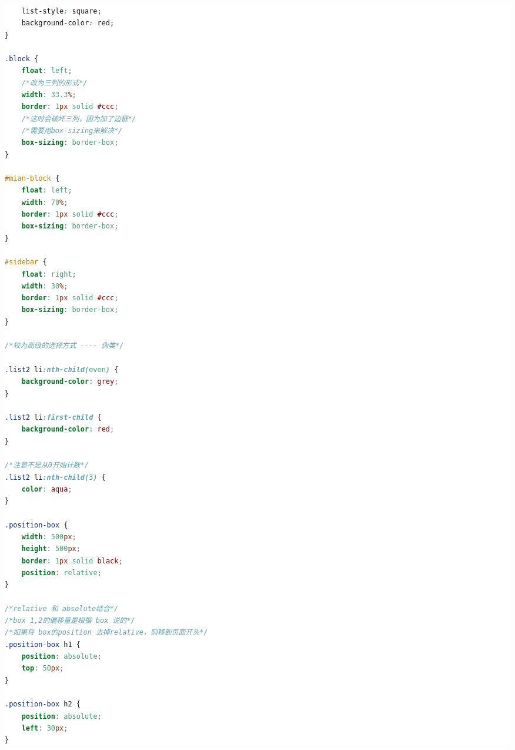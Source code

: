 ```css
	list-style: square;
	background-color: red;
}

.block {
	float: left;
	/*改为三列的形式*/
	width: 33.3%;
	border: 1px solid #ccc;
	/*这时会破坏三列，因为加了边框*/
	/*需要用box-sizing来解决*/
	box-sizing: border-box;
}

#mian-block {
	float: left;
	width: 70%;
	border: 1px solid #ccc;
	box-sizing: border-box;
}

#sidebar {
	float: right;
	width: 30%;
	border: 1px solid #ccc;
	box-sizing: border-box;
}

/*较为高级的选择方式 ---- 伪类*/

.list2 li:nth-child(even) {
	background-color: grey;
}

.list2 li:first-child {
	background-color: red;
}

/*注意不是从0开始计数*/
.list2 li:nth-child(3) {
	color: aqua;
}

.position-box {
	width: 500px;
	height: 500px;
	border: 1px solid black;
	position: relative;
}

/*relative 和 absolute结合*/
/*box 1,2的偏移量是根据 box 说的*/
/*如果将 box的position 去掉relative，则移到页面开头*/
.position-box h1 {
	position: absolute;
	top: 50px;
}

.position-box h2 {
	position: absolute;
	left: 30px;
}

```